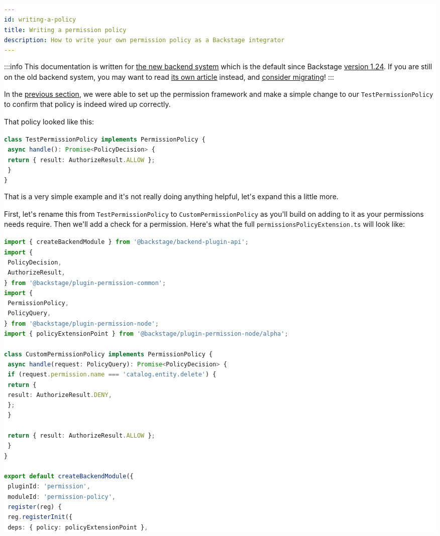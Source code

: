 ```yaml
---
id: writing-a-policy
title: Writing a permission policy
description: How to write your own permission policy as a Backstage integrator
---
```


:::info
This documentation is written for [the new backend system](../backend-system/index.md) which is the default since Backstage [version 1.24](../releases/v1.24.0.md). If you are still on the old backend system, you may want to read [its own article](https://github.com/backstage/backstage/blob/v1.37.0/docs/permissions/writing-a-policy--old.md) instead, and [consider migrating](../backend-system/building-backends/08-migrating.md)!
:::

In the [previous section](./getting-started.md), we were able to set up the permission framework and make a simple change to our `TestPermissionPolicy` to confirm that policy is indeed wired up correctly.

That policy looked like this:

```ts title="packages/backend/src/extensions/permissionsPolicyExtension.ts"
class TestPermissionPolicy implements PermissionPolicy {
 async handle(): Promise<PolicyDecision> {
 return { result: AuthorizeResult.ALLOW };
 }
}
```

That is a very simple example and it's not really doing anything helpful, let's expand this a little more.

First, let's rename this from `TestPermissionPolicy` to `CustomPermissionPolicy` as you'll build on adding to it as your permissions needs require. Then we'll add a check for a permission. Here's what the full `permissionsPolicyExtension.ts` will look like:

```ts title="packages/backend/src/extensions/permissionsPolicyExtension.ts"
import { createBackendModule } from '@backstage/backend-plugin-api';
import {
 PolicyDecision,
 AuthorizeResult,
} from '@backstage/plugin-permission-common';
import {
 PermissionPolicy,
 PolicyQuery,
} from '@backstage/plugin-permission-node';
import { policyExtensionPoint } from '@backstage/plugin-permission-node/alpha';

class CustomPermissionPolicy implements PermissionPolicy {
 async handle(request: PolicyQuery): Promise<PolicyDecision> {
 if (request.permission.name === 'catalog.entity.delete') {
 return {
 result: AuthorizeResult.DENY,
 };
 }

 return { result: AuthorizeResult.ALLOW };
 }
}

export default createBackendModule({
 pluginId: 'permission',
 moduleId: 'permission-policy',
 register(reg) {
 reg.registerInit({
 deps: { policy: policyExtensionPoint },
```